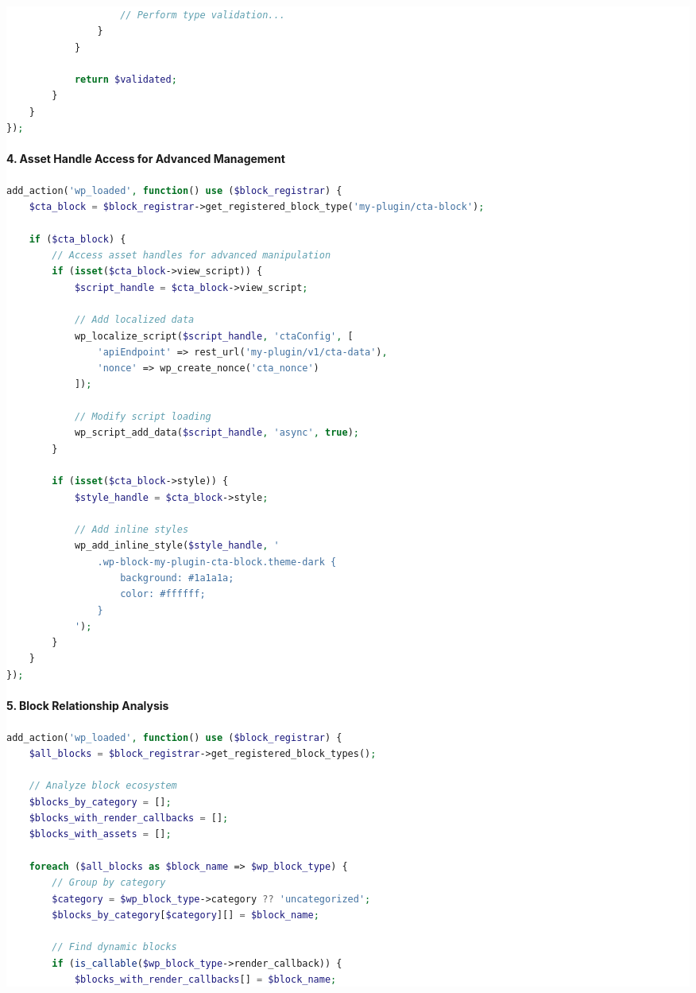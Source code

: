 ```php
                    // Perform type validation...
                }
            }

            return $validated;
        }
    }
});
```

#### **4. Asset Handle Access for Advanced Management**

```php
add_action('wp_loaded', function() use ($block_registrar) {
    $cta_block = $block_registrar->get_registered_block_type('my-plugin/cta-block');

    if ($cta_block) {
        // Access asset handles for advanced manipulation
        if (isset($cta_block->view_script)) {
            $script_handle = $cta_block->view_script;

            // Add localized data
            wp_localize_script($script_handle, 'ctaConfig', [
                'apiEndpoint' => rest_url('my-plugin/v1/cta-data'),
                'nonce' => wp_create_nonce('cta_nonce')
            ]);

            // Modify script loading
            wp_script_add_data($script_handle, 'async', true);
        }

        if (isset($cta_block->style)) {
            $style_handle = $cta_block->style;

            // Add inline styles
            wp_add_inline_style($style_handle, '
                .wp-block-my-plugin-cta-block.theme-dark {
                    background: #1a1a1a;
                    color: #ffffff;
                }
            ');
        }
    }
});
```

#### **5. Block Relationship Analysis**

```php
add_action('wp_loaded', function() use ($block_registrar) {
    $all_blocks = $block_registrar->get_registered_block_types();

    // Analyze block ecosystem
    $blocks_by_category = [];
    $blocks_with_render_callbacks = [];
    $blocks_with_assets = [];

    foreach ($all_blocks as $block_name => $wp_block_type) {
        // Group by category
        $category = $wp_block_type->category ?? 'uncategorized';
        $blocks_by_category[$category][] = $block_name;

        // Find dynamic blocks
        if (is_callable($wp_block_type->render_callback)) {
            $blocks_with_render_callbacks[] = $block_name;
```